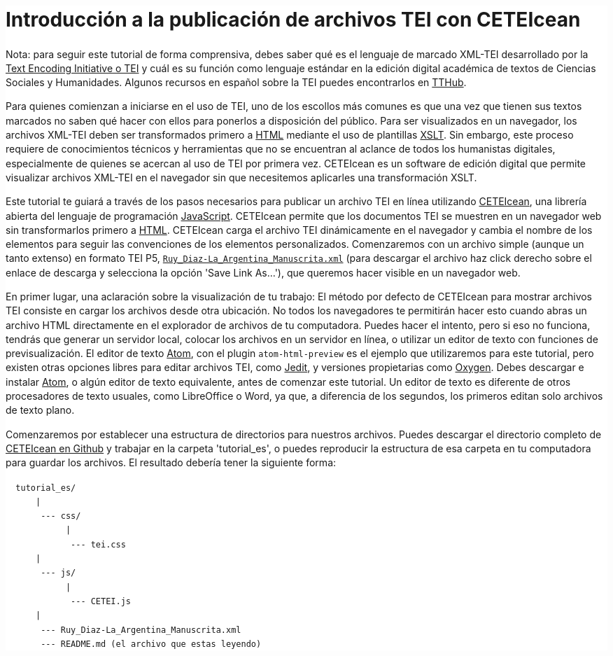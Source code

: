 # Introducción a la publicación de archivos TEI con CETEIcean

Nota: para seguir este tutorial de forma comprensiva, debes saber qué es el lenguaje de marcado XML-TEI desarrollado por la [Text Encoding Initiative o TEI](https://tei-c.org/) y cuál es su función como lenguaje estándar en la edición digital académica de textos de Ciencias Sociales y Humanidades. Algunos recursos en español sobre la TEI puedes encontrarlos en [TTHub](https://tthub.io/).

Para quienes comienzan a iniciarse en el uso de TEI, uno de los escollos más comunes es que una vez que tienen sus textos marcados no saben qué hacer con ellos para ponerlos a disposición del público. Para ser visualizados en un navegador, los archivos XML-TEI deben ser transformados primero a [HTML](https://es.wikipedia.org/wiki/HTML) mediante el uso de plantillas [XSLT](https://es.wikipedia.org/wiki/Extensible_Stylesheet_Language_Transformations). Sin embargo, este proceso requiere de conocimientos técnicos y herramientas que no se encuentran al aclance de todos los humanistas digitales, especialmente de quienes se acercan al uso de TEI por primera vez. CETEIcean es un software de edición digital que permite visualizar archivos XML-TEI en el navegador sin que necesitemos aplicarles una transformación XSLT.

Este tutorial te guiará a través de los pasos necesarios para publicar un archivo TEI en línea utilizando [CETEIcean](https://github.com/TEIC/CETEIcean), una librería abierta del lenguaje de programación [JavaScript](https://www.javascript.com/). CETEIcean permite que los documentos TEI se muestren en un navegador web sin transformarlos primero a [HTML](https://es.wikipedia.org/wiki/HTML). CETEIcean carga el archivo TEI dinámicamente en el navegador y cambia el nombre de los elementos para seguir las convenciones de los elementos personalizados. Comenzaremos con un archivo simple (aunque un tanto extenso) en formato TEI P5, [`Ruy_Diaz-La_Argentina_Manuscrita.xml`](http://hdlab.space/La-Argentina-Manuscrita/assets/Ruy_Diaz-La_argentina_manuscrita.tei.xml) (para descargar el archivo haz click derecho sobre el enlace de descarga y selecciona la opción 'Save Link As...'), que queremos hacer visible en un navegador web.

En primer lugar, una aclaración sobre la visualización de tu trabajo: El método por defecto de CETEIcean para mostrar archivos TEI consiste en cargar los archivos desde otra ubicación. No todos los navegadores te permitirán hacer esto cuando abras un archivo HTML directamente en el explorador de archivos de tu computadora. Puedes hacer el intento, pero si eso no funciona, tendrás que generar un servidor local, colocar los archivos en un servidor en línea, o utilizar un editor de texto con funciones de previsualización. El editor de texto [Atom](https://atom.io), con el plugin `atom-html-preview` es el ejemplo que utilizaremos para este tutorial, pero existen otras opciones libres para editar archivos TEI, como [Jedit](http://www.jedit.org/), y versiones propietarias como [Oxygen](https://www.oxygenxml.com/). Debes descargar e instalar [Atom](https://atom.io), o algún editor de texto equivalente, antes de comenzar este tutorial. Un editor de texto es diferente de otros procesadores de texto usuales, como LibreOffice o Word, ya que, a diferencia de los segundos, los primeros editan solo archivos de texto plano.

Comenzaremos por establecer una estructura de directorios para nuestros archivos. Puedes descargar el directorio completo de [CETEIcean en Github](https://github.com/TEIC/CETEIcean) y trabajar en la carpeta 'tutorial_es', o puedes reproducir la estructura de esa carpeta en tu computadora para guardar los archivos. El resultado debería tener la siguiente forma:

```
  tutorial_es/
      |
       --- css/
            |
             --- tei.css
      |
       --- js/
            |
             --- CETEI.js
      |
       --- Ruy_Diaz-La_Argentina_Manuscrita.xml
       --- README.md (el archivo que estas leyendo)
```
